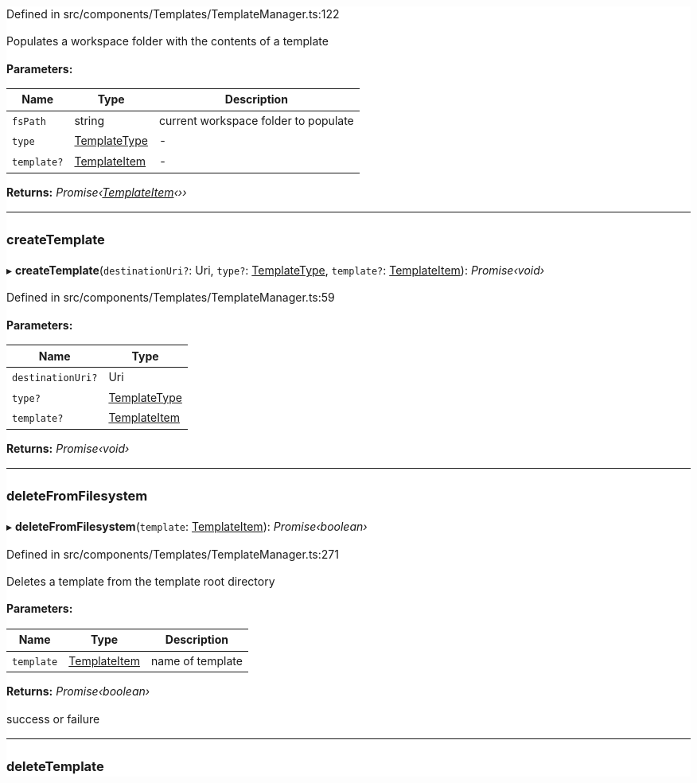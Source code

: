 Defined in src/components/Templates/TemplateManager.ts:122

Populates a workspace folder with the contents of a template

**Parameters:**

Name | Type | Description |
------ | ------ | ------ |
`fsPath` | string | current workspace folder to populate  |
`type` | [TemplateType](../enums/_components_templates_types_.templatetype.md) | - |
`template?` | [TemplateItem](_components_templates_types_.templateitem.md) | - |

**Returns:** *Promise‹[TemplateItem](_components_templates_types_.templateitem.md)‹››*

___

###  createTemplate

▸ **createTemplate**(`destinationUri?`: Uri, `type?`: [TemplateType](../enums/_components_templates_types_.templatetype.md), `template?`: [TemplateItem](_components_templates_types_.templateitem.md)): *Promise‹void›*

Defined in src/components/Templates/TemplateManager.ts:59

**Parameters:**

Name | Type |
------ | ------ |
`destinationUri?` | Uri |
`type?` | [TemplateType](../enums/_components_templates_types_.templatetype.md) |
`template?` | [TemplateItem](_components_templates_types_.templateitem.md) |

**Returns:** *Promise‹void›*

___

###  deleteFromFilesystem

▸ **deleteFromFilesystem**(`template`: [TemplateItem](_components_templates_types_.templateitem.md)): *Promise‹boolean›*

Defined in src/components/Templates/TemplateManager.ts:271

Deletes a template from the template root directory

**Parameters:**

Name | Type | Description |
------ | ------ | ------ |
`template` | [TemplateItem](_components_templates_types_.templateitem.md) | name of template |

**Returns:** *Promise‹boolean›*

success or failure

___

###  deleteTemplate
